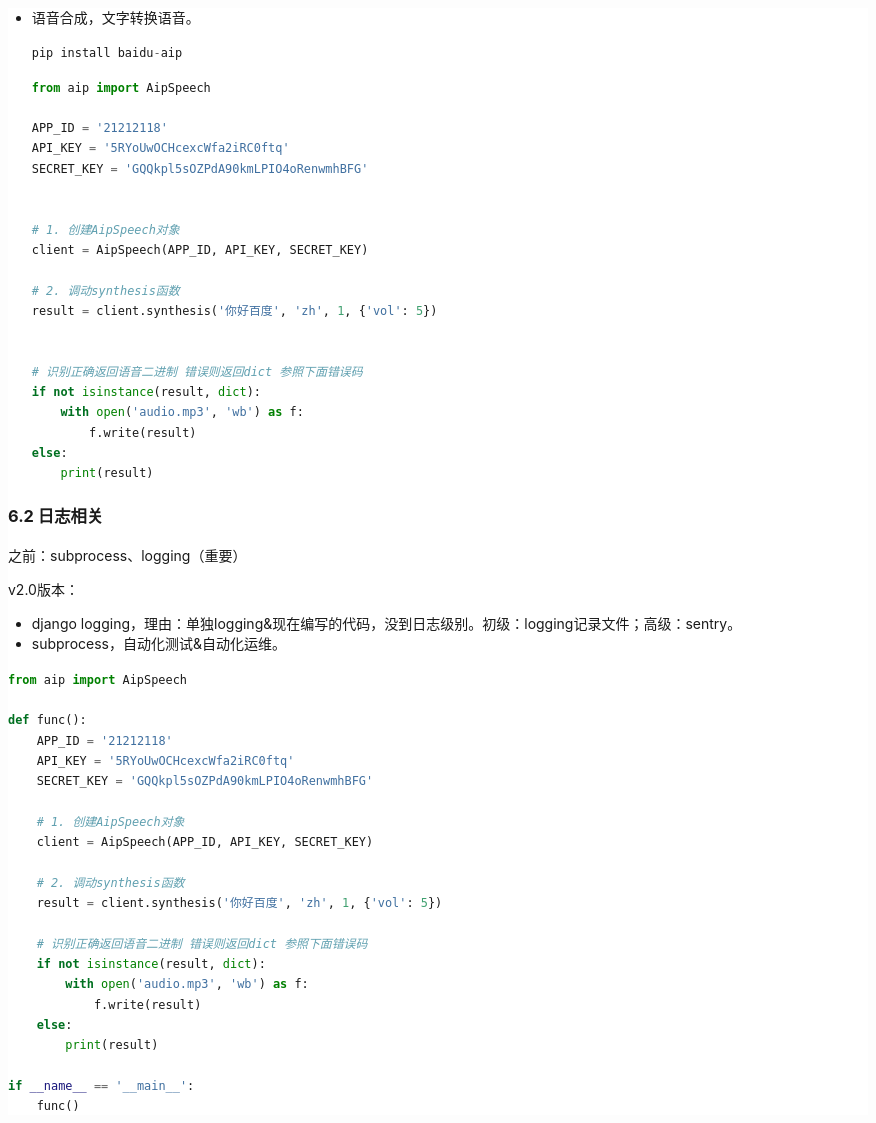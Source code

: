 - 语音合成，文字转换语音。

  ```python
  pip install baidu-aip
  ```

  ```python
  from aip import AipSpeech
  
  APP_ID = '21212118'
  API_KEY = '5RYoUwOCHcexcWfa2iRC0ftq'
  SECRET_KEY = 'GQQkpl5sOZPdA90kmLPIO4oRenwmhBFG'
  
  
  # 1. 创建AipSpeech对象
  client = AipSpeech(APP_ID, API_KEY, SECRET_KEY)
  
  # 2. 调动synthesis函数
  result = client.synthesis('你好百度', 'zh', 1, {'vol': 5})
  
  
  # 识别正确返回语音二进制 错误则返回dict 参照下面错误码
  if not isinstance(result, dict):
      with open('audio.mp3', 'wb') as f:
          f.write(result)
  else:
      print(result)
  ```

  



### 6.2 日志相关

之前：subprocess、logging（重要）

v2.0版本：

- django logging，理由：单独logging&现在编写的代码，没到日志级别。初级：logging记录文件；高级：sentry。
- subprocess，自动化测试&自动化运维。



```python
from aip import AipSpeech

def func():
    APP_ID = '21212118'
    API_KEY = '5RYoUwOCHcexcWfa2iRC0ftq'
    SECRET_KEY = 'GQQkpl5sOZPdA90kmLPIO4oRenwmhBFG'

    # 1. 创建AipSpeech对象
    client = AipSpeech(APP_ID, API_KEY, SECRET_KEY)

    # 2. 调动synthesis函数
    result = client.synthesis('你好百度', 'zh', 1, {'vol': 5})

    # 识别正确返回语音二进制 错误则返回dict 参照下面错误码
    if not isinstance(result, dict):
        with open('audio.mp3', 'wb') as f:
            f.write(result)
    else:
        print(result)

if __name__ == '__main__':
	func()
```
